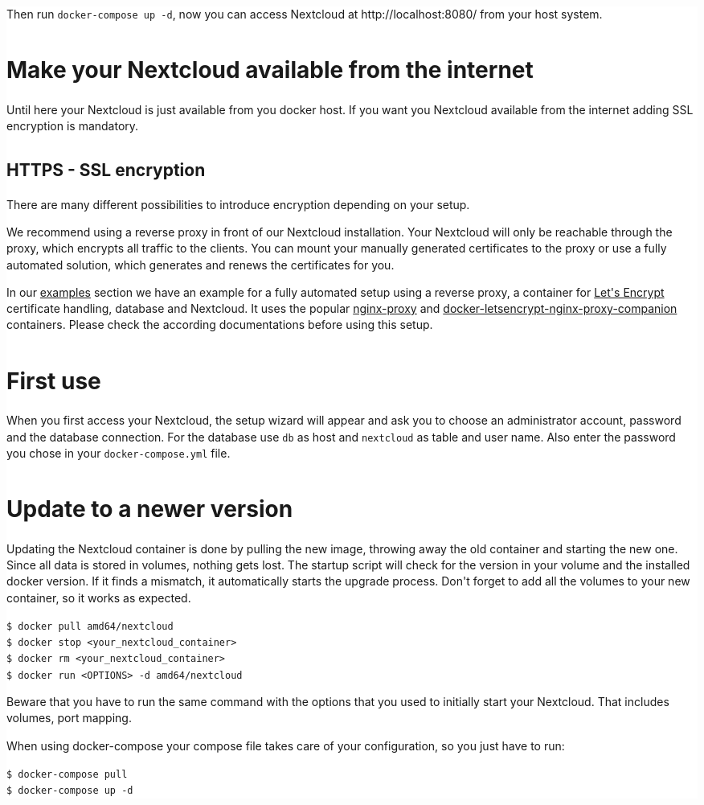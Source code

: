 Then run `docker-compose up -d`, now you can access Nextcloud at http://localhost:8080/ from your host system.

# Make your Nextcloud available from the internet

Until here your Nextcloud is just available from you docker host. If you want you Nextcloud available from the internet adding SSL encryption is mandatory.

## HTTPS - SSL encryption

There are many different possibilities to introduce encryption depending on your setup.

We recommend using a reverse proxy in front of our Nextcloud installation. Your Nextcloud will only be reachable through the proxy, which encrypts all traffic to the clients. You can mount your manually generated certificates to the proxy or use a fully automated solution, which generates and renews the certificates for you.

In our [examples](https://github.com/nextcloud/docker/tree/master/.examples) section we have an example for a fully automated setup using a reverse proxy, a container for [Let's Encrypt](https://letsencrypt.org/) certificate handling, database and Nextcloud. It uses the popular [nginx-proxy](https://github.com/jwilder/nginx-proxy) and [docker-letsencrypt-nginx-proxy-companion](https://github.com/JrCs/docker-letsencrypt-nginx-proxy-companion) containers. Please check the according documentations before using this setup.

# First use

When you first access your Nextcloud, the setup wizard will appear and ask you to choose an administrator account, password and the database connection. For the database use `db` as host and `nextcloud` as table and user name. Also enter the password you chose in your `docker-compose.yml` file.

# Update to a newer version

Updating the Nextcloud container is done by pulling the new image, throwing away the old container and starting the new one. Since all data is stored in volumes, nothing gets lost. The startup script will check for the version in your volume and the installed docker version. If it finds a mismatch, it automatically starts the upgrade process. Don't forget to add all the volumes to your new container, so it works as expected.

```console
$ docker pull amd64/nextcloud
$ docker stop <your_nextcloud_container>
$ docker rm <your_nextcloud_container>
$ docker run <OPTIONS> -d amd64/nextcloud
```

Beware that you have to run the same command with the options that you used to initially start your Nextcloud. That includes volumes, port mapping.

When using docker-compose your compose file takes care of your configuration, so you just have to run:

```console
$ docker-compose pull
$ docker-compose up -d
```
